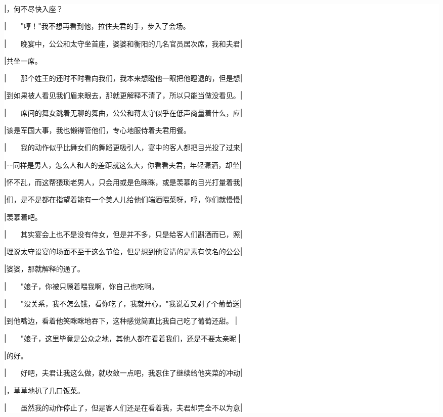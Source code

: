 |，何不尽快入座？

|　　"哼！"我不想再看到他，拉住夫君的手，步入了会场。

|　　晚宴中，公公和太守坐首座，婆婆和衡阳的几名官员居次席，我和夫君|

|共坐一席。

|　　那个姓王的还时不时看向我们，我本来想瞪他一眼把他瞪退的，但是想|

|到如果被人看见我们眉来眼去，那就更解释不清了，所以只能当做没看见。|

|　　席间的舞女跳着无聊的舞曲，公公和蒋太守似乎在低声商量着什么，应|

|该是军国大事，我也懒得管他们，专心地服侍着夫君用餐。

|　　我的动作似乎比舞女们的舞蹈更吸引人，宴中的客人都把目光投了过来|

|--同样是男人，怎么人和人的差距就这么大，你看看夫君，年轻潇洒，却坐|

|怀不乱，而这帮猥琐老男人，只会用或是色眯眯，或是羡慕的目光打量着我|

|们，是不是都在指望着能有一个美人儿给他们端酒喂菜呀，哼，你们就慢慢|

|羡慕着吧。

|　　其实宴会上也不是没有侍女，但是并不多，只是给客人们斟酒而已，照|

|理说太守设宴的场面不至于这么节俭，但是想到他宴请的是素有侠名的公公|

|婆婆，那就解释的通了。

|　　"娘子，你被只顾着喂我啊，你自己也吃啊。

|　　"没关系，我不怎么饿，看你吃了，我就开心。"我说着又剥了个葡萄送|

|到他嘴边，看着他笑眯眯地吞下，这种感觉简直比我自己吃了葡萄还甜。 |

|　　"娘子，这里毕竟是公众之地，其他人都在看着我们，还是不要太亲昵 |

|的好。

|　　好吧，夫君让我这么做，就收敛一点吧，我忍住了继续给他夹菜的冲动|

|，草草地扒了几口饭菜。

|　　虽然我的动作停止了，但是客人们还是在看着我，夫君却完全不以为意|
